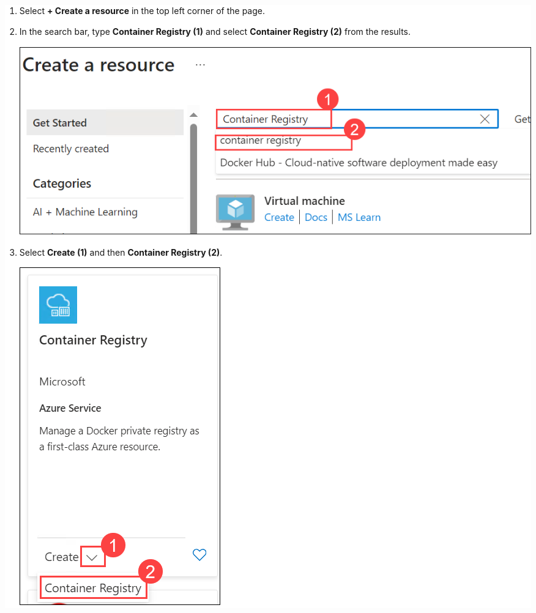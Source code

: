 1. Select **+ Create a resource** in the top left corner of the page.

1. In the search bar, type **Container Registry (1)** and select **Container Registry (2)** from the results.

    ![](./media/ww1.png)

1. Select **Create (1)** and then **Container Registry (2)**.

    ![](./media/ww2.png)
